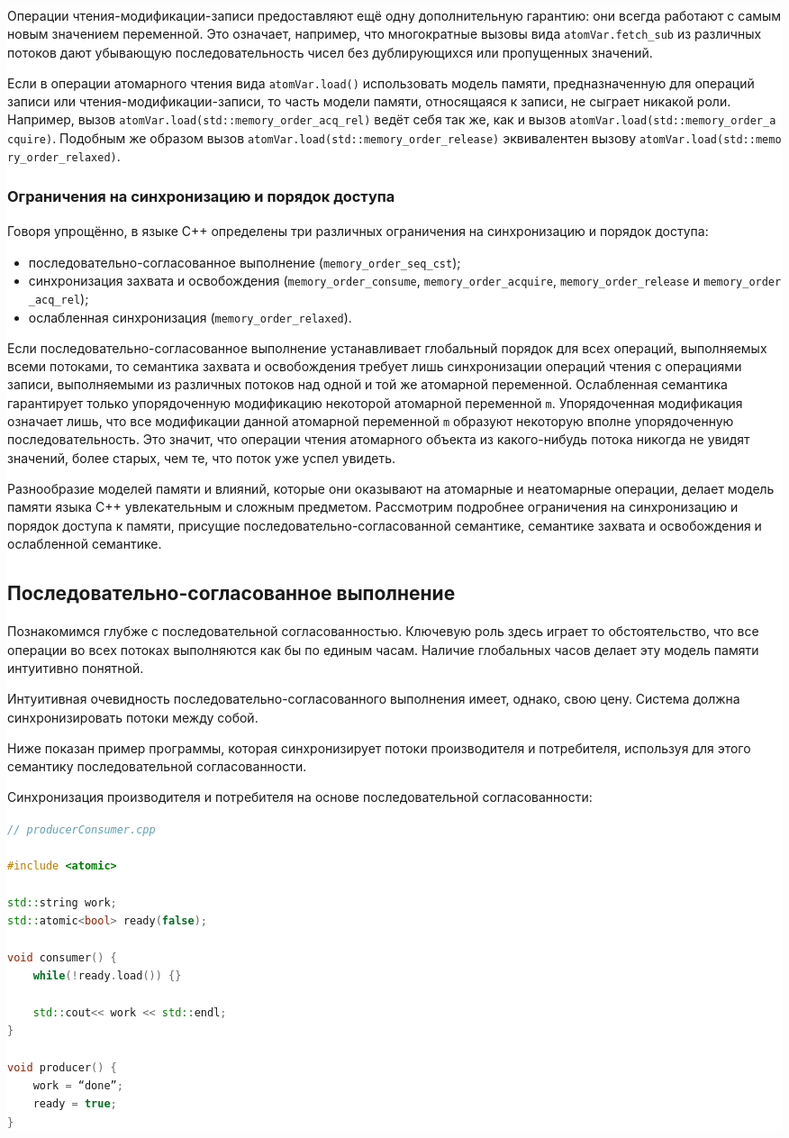 Операции чтения-модификации-записи предоставляют ещё одну дополнительную гарантию: они всегда работают с самым новым значением переменной. Это означает, например, что многократные вызовы вида `atomVar.fetch_sub` из различных потоков дают убывающую последовательность чисел без дублирующихся или пропущенных значений.

Если в операции атомарного чтения вида `atomVar.load()` использовать модель памяти, предназначенную для операций записи или чтения-модификации-записи, то часть модели памяти, относящаяся к записи, не сыграет никакой роли. Например, вызов `atomVar.load(std::memory_order_acq_rel)` ведёт себя так же, как и вызов `atomVar.load(std::memory_order_acquire)`. Подобным же образом вызов `atomVar.load(std::memory_order_release)` эквивалентен вызову `atomVar.load(std::memory_order_relaxed)`.

### Ограничения на синхронизацию и порядок доступа

Говоря упрощённо, в языке C++ определены три различных ограничения на синхронизацию и порядок доступа:

* последовательно-согласованное выполнение (`memory_order_seq_cst`);
* синхронизация захвата и освобождения (`memory_order_consume`, `memory_order_acquire`, `memory_order_release` и `memory_order_acq_rel`);
* ослабленная синхронизация (`memory_order_relaxed`).

Если последовательно-согласованное выполнение устанавливает глобальный порядок для всех операций, выполняемых всеми потоками, то семантика захвата и освобождения требует лишь синхронизации операций чтения с операциями записи, выполняемыми из различных потоков над одной и той же атомарной переменной. Ослабленная семантика гарантирует только упорядоченную модификацию некоторой атомарной переменной `m`. Упорядоченная модификация означает лишь, что все модификации данной атомарной переменной `m` образуют некоторую вполне упорядоченную последовательность. Это значит, что операции чтения атомарного объекта из какого-нибудь потока никогда не увидят значений, более старых, чем те, что поток уже успел увидеть.

Разнообразие моделей памяти и влияний, которые они оказывают на атомарные и неатомарные операции, делает модель памяти языка C++ увлекательным и сложным предметом. Рассмотрим подробнее ограничения на синхронизацию и порядок доступа к памяти, присущие последовательно-согласованной семантике, семантике захвата и освобождения и ослабленной семантике.

## Последовательно-согласованное выполнение

Познакомимся глубже с последовательной согласованностью. Ключевую роль здесь играет то обстоятельство, что все операции во всех потоках выполняются как бы по единым часам. Наличие глобальных часов делает эту модель памяти интуитивно понятной.

Интуитивная очевидность последовательно-согласованного выполнения имеет, однако, свою цену. Система должна синхронизировать потоки между собой.

Ниже показан пример программы, которая синхронизирует потоки производителя и потребителя, используя для этого семантику последовательной согласованности.

Синхронизация производителя и потребителя на основе последовательной согласованности:

```c++
// producerConsumer.cpp

#include <atomic>

std::string work;
std::atomic<bool> ready(false);

void consumer() {
	while(!ready.load()) {}
	
	std::cout<< work << std::endl;
}

void producer() {
	work = “done”;
	ready = true;
}
```